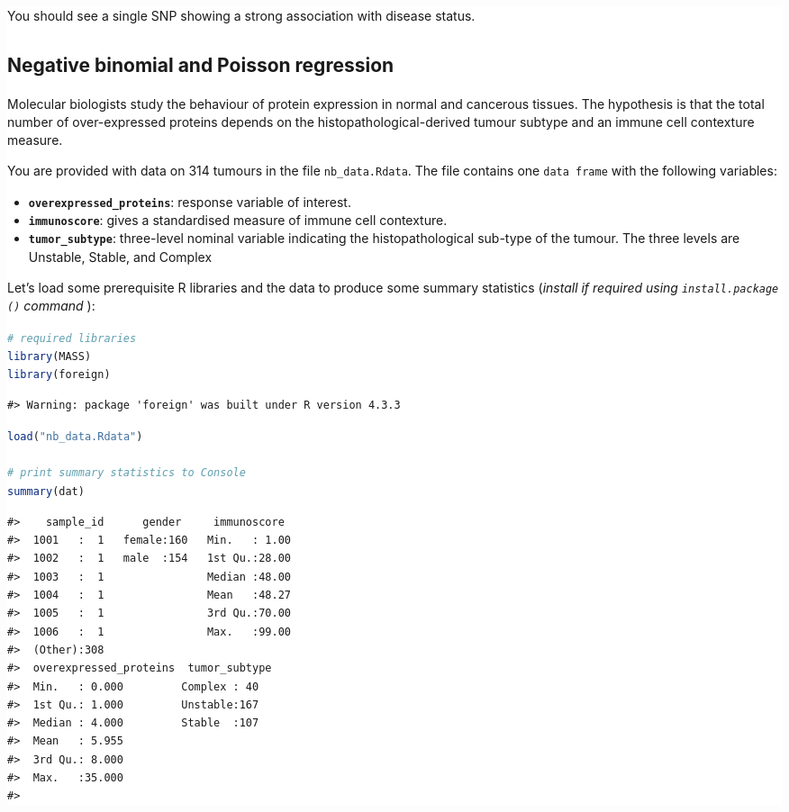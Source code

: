 You should see a single SNP showing a strong association with disease status.

## Negative binomial and Poisson regression

Molecular biologists study the behaviour of protein expression in normal and cancerous tissues. The hypothesis is that the total number of over-expressed proteins depends on the histopathological-derived tumour subtype and an immune cell contexture measure.

You are provided with data on 314 tumours in the file `nb_data.Rdata`. The file contains one `data frame` with the following variables:

- **`overexpressed_proteins`**: response variable of interest.
- **`immunoscore`**: gives a standardised measure of immune cell contexture.
- **`tumor_subtype`**: three-level nominal variable indicating the histopathological sub-type of the tumour. The three levels are Unstable, Stable, and Complex

Let’s load some prerequisite R libraries and the data to produce some summary statistics (*install if required using `install.package()` command* ):


```{.r .numberLines}
# required libraries
library(MASS)
library(foreign)
```

```
#> Warning: package 'foreign' was built under R version 4.3.3
```

```{.r .numberLines}
load("nb_data.Rdata")

# print summary statistics to Console
summary(dat)
```

``` bg-info
#>    sample_id      gender     immunoscore   
#>  1001   :  1   female:160   Min.   : 1.00  
#>  1002   :  1   male  :154   1st Qu.:28.00  
#>  1003   :  1                Median :48.00  
#>  1004   :  1                Mean   :48.27  
#>  1005   :  1                3rd Qu.:70.00  
#>  1006   :  1                Max.   :99.00  
#>  (Other):308                               
#>  overexpressed_proteins  tumor_subtype
#>  Min.   : 0.000         Complex : 40  
#>  1st Qu.: 1.000         Unstable:167  
#>  Median : 4.000         Stable  :107  
#>  Mean   : 5.955                       
#>  3rd Qu.: 8.000                       
#>  Max.   :35.000                       
#> 
```
